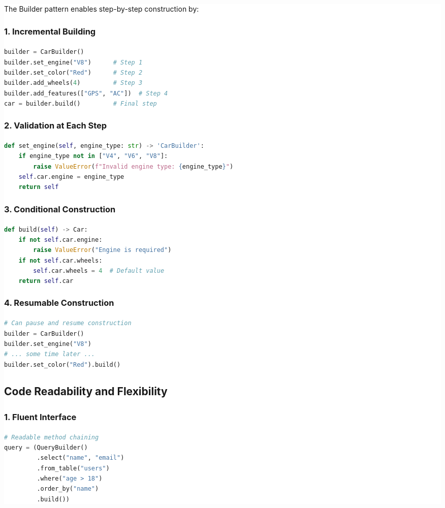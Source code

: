 The Builder pattern enables step-by-step construction by:

### 1. **Incremental Building**
```python
builder = CarBuilder()
builder.set_engine("V8")      # Step 1
builder.set_color("Red")      # Step 2
builder.add_wheels(4)         # Step 3
builder.add_features(["GPS", "AC"])  # Step 4
car = builder.build()         # Final step
```

### 2. **Validation at Each Step**
```python
def set_engine(self, engine_type: str) -> 'CarBuilder':
    if engine_type not in ["V4", "V6", "V8"]:
        raise ValueError(f"Invalid engine type: {engine_type}")
    self.car.engine = engine_type
    return self
```

### 3. **Conditional Construction**
```python
def build(self) -> Car:
    if not self.car.engine:
        raise ValueError("Engine is required")
    if not self.car.wheels:
        self.car.wheels = 4  # Default value
    return self.car
```

### 4. **Resumable Construction**
```python
# Can pause and resume construction
builder = CarBuilder()
builder.set_engine("V8")
# ... some time later ...
builder.set_color("Red").build()
```

## Code Readability and Flexibility

### 1. **Fluent Interface**
```python
# Readable method chaining
query = (QueryBuilder()
         .select("name", "email")
         .from_table("users")
         .where("age > 18")
         .order_by("name")
         .build())
```
